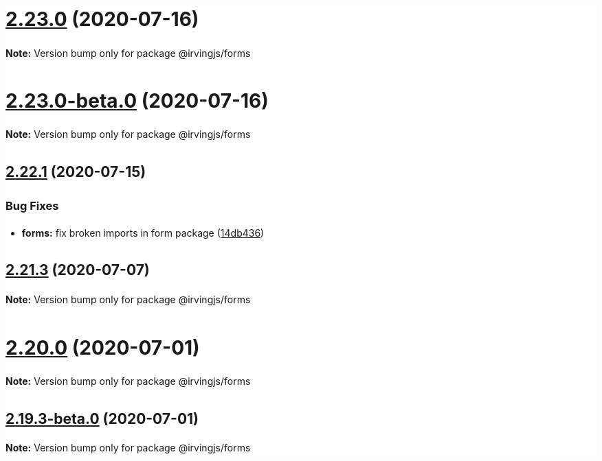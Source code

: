 



# [2.23.0](https://github.com/alleyinteractive/irving/packages/forms/compare/v2.23.0-beta.0...v2.23.0) (2020-07-16)

**Note:** Version bump only for package @irvingjs/forms





# [2.23.0-beta.0](https://github.com/alleyinteractive/irving/packages/forms/compare/v2.22.1...v2.23.0-beta.0) (2020-07-16)

**Note:** Version bump only for package @irvingjs/forms





## [2.22.1](https://github.com/alleyinteractive/irving/packages/forms/compare/v2.22.0...v2.22.1) (2020-07-15)


### Bug Fixes

* **forms:** fix broken imports in form package ([14db436](https://github.com/alleyinteractive/irving/packages/forms/commit/14db436835b27243520fa33e2fc38afa003ac52e))





## [2.21.3](https://github.com/alleyinteractive/irving/packages/forms/compare/v2.21.2...v2.21.3) (2020-07-07)

**Note:** Version bump only for package @irvingjs/forms





# [2.20.0](https://github.com/alleyinteractive/irving/packages/forms/compare/v2.19.3-beta.0...v2.20.0) (2020-07-01)

**Note:** Version bump only for package @irvingjs/forms





## [2.19.3-beta.0](https://github.com/alleyinteractive/irving/packages/forms/compare/v2.19.2...v2.19.3-beta.0) (2020-07-01)

**Note:** Version bump only for package @irvingjs/forms
